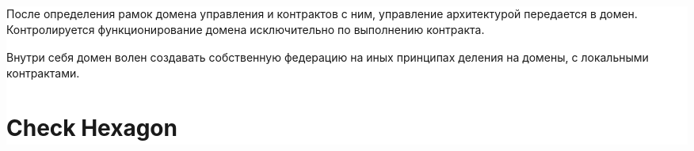После определения рамок домена управления и контрактов с ним, управление архитектурой передается в домен. Контролируется функционирование домена исключительно по выполнению контракта.

Внутри себя домен волен создавать собственную федерацию на иных принципах деления на домены, с локальными контрактами.



# Check Hexagon
[](/entities/seaf.self/is_hexed)